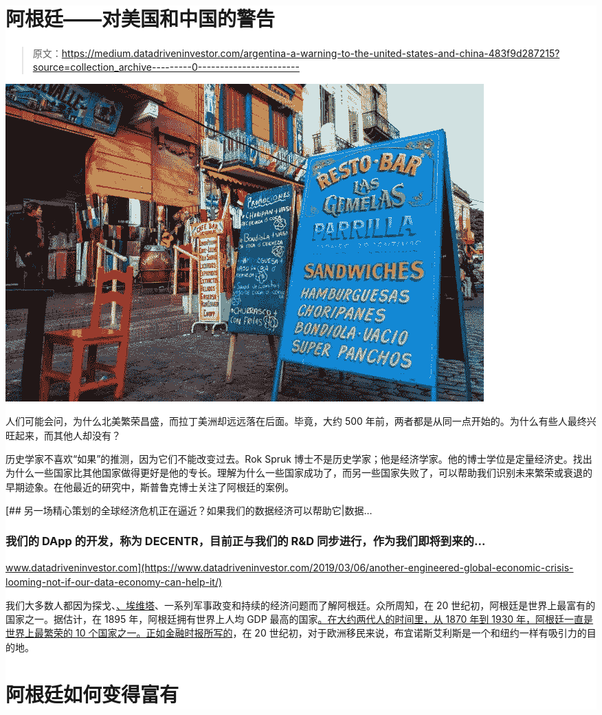 # 阿根廷——对美国和中国的警告

> 原文：<https://medium.datadriveninvestor.com/argentina-a-warning-to-the-united-states-and-china-483f9d287215?source=collection_archive---------0----------------------->

![](img/f65e8dfb9aa8e79e1a485b6e06b79a1b.png)

人们可能会问，为什么北美繁荣昌盛，而拉丁美洲却远远落在后面。毕竟，大约 500 年前，两者都是从同一点开始的。为什么有些人最终兴旺起来，而其他人却没有？

历史学家不喜欢“如果”的推测，因为它们不能改变过去。Rok Spruk 博士不是历史学家；他是经济学家。他的博士学位是定量经济史。找出为什么一些国家比其他国家做得更好是他的专长。理解为什么一些国家成功了，而另一些国家失败了，可以帮助我们识别未来繁荣或衰退的早期迹象。在他最近的研究中，斯普鲁克博士关注了阿根廷的案例。

[](https://www.datadriveninvestor.com/2019/03/06/another-engineered-global-economic-crisis-looming-not-if-our-data-economy-can-help-it/) [## 另一场精心策划的全球经济危机正在逼近？如果我们的数据经济可以帮助它|数据…

### 我们的 DApp 的开发，称为 DECENTR，目前正与我们的 R&D 同步进行，作为我们即将到来的…

www.datadriveninvestor.com](https://www.datadriveninvestor.com/2019/03/06/another-engineered-global-economic-crisis-looming-not-if-our-data-economy-can-help-it/) 

我们大多数人都因为探戈、[、埃维塔](https://en.wikipedia.org/wiki/Evita_(musical))、一系列军事政变和持续的经济问题而了解阿根廷。众所周知，在 20 世纪初，阿根廷是世界上最富有的国家之一。据估计，在 1895 年，阿根廷拥有世界上人均 GDP 最高的国家[。在大约两代人的时间里，从 1870 年到 1930 年，阿根廷一直是世界上最繁荣的 10 个国家之一。正如金融时报](https://panampost.com/marcelo-duclos/2018/04/14/in-1895-argentina-had-the-worlds-highest-gdp-per-capita-what-went-wrong/?cn-reloaded=1)[所写的](https://www.ft.com/content/778193e4-44d8-11de-82d6-00144feabdc0)，在 20 世纪初，对于欧洲移民来说，布宜诺斯艾利斯是一个和纽约一样有吸引力的目的地。

# 阿根廷如何变得富有
